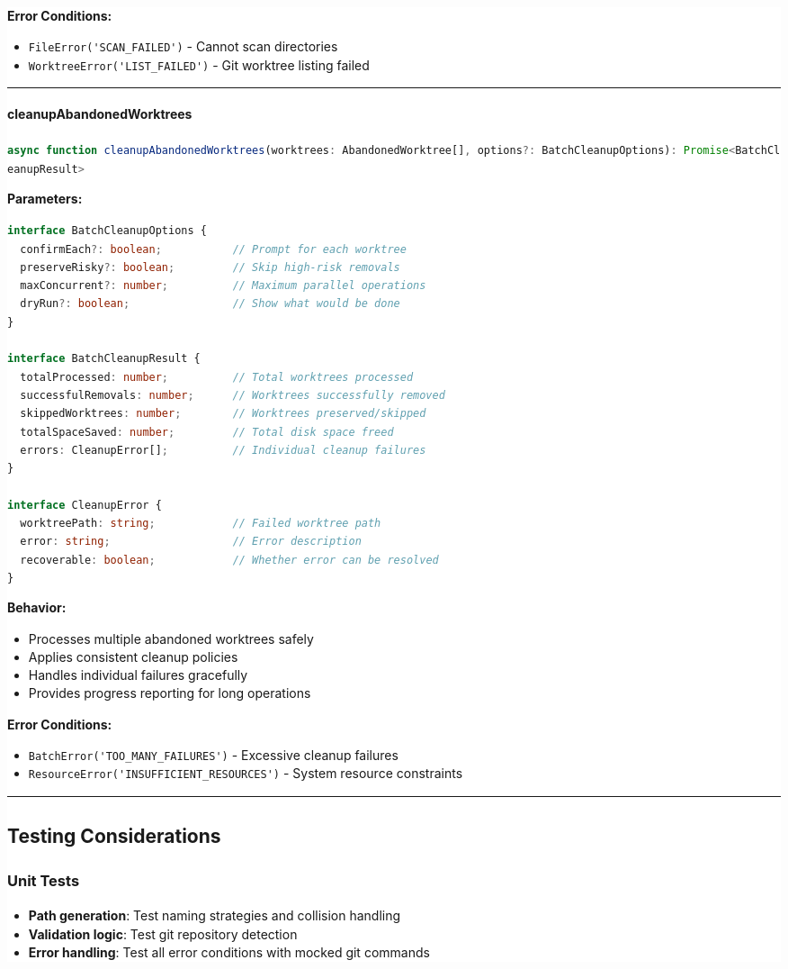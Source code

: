 **Error Conditions:**
- `FileError('SCAN_FAILED')` - Cannot scan directories
- `WorktreeError('LIST_FAILED')` - Git worktree listing failed

---

#### cleanupAbandonedWorktrees
```typescript
async function cleanupAbandonedWorktrees(worktrees: AbandonedWorktree[], options?: BatchCleanupOptions): Promise<BatchCleanupResult>
```

**Parameters:**
```typescript
interface BatchCleanupOptions {
  confirmEach?: boolean;           // Prompt for each worktree
  preserveRisky?: boolean;         // Skip high-risk removals
  maxConcurrent?: number;          // Maximum parallel operations
  dryRun?: boolean;                // Show what would be done
}

interface BatchCleanupResult {
  totalProcessed: number;          // Total worktrees processed
  successfulRemovals: number;      // Worktrees successfully removed
  skippedWorktrees: number;        // Worktrees preserved/skipped
  totalSpaceSaved: number;         // Total disk space freed
  errors: CleanupError[];          // Individual cleanup failures
}

interface CleanupError {
  worktreePath: string;            // Failed worktree path
  error: string;                   // Error description
  recoverable: boolean;            // Whether error can be resolved
}
```

**Behavior:**
- Processes multiple abandoned worktrees safely
- Applies consistent cleanup policies
- Handles individual failures gracefully
- Provides progress reporting for long operations

**Error Conditions:**
- `BatchError('TOO_MANY_FAILURES')` - Excessive cleanup failures
- `ResourceError('INSUFFICIENT_RESOURCES')` - System resource constraints

---

## Testing Considerations

### Unit Tests
- **Path generation**: Test naming strategies and collision handling
- **Validation logic**: Test git repository detection
- **Error handling**: Test all error conditions with mocked git commands
